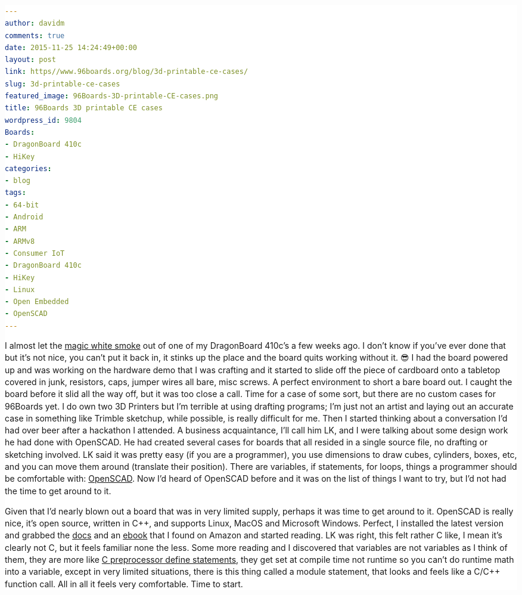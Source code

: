 ```yaml
---
author: davidm
comments: true
date: 2015-11-25 14:24:49+00:00
layout: post
link: https//www.96boards.org/blog/3d-printable-ce-cases/
slug: 3d-printable-ce-cases
featured_image: 96Boards-3D-printable-CE-cases.png
title: 96Boards 3D printable CE cases
wordpress_id: 9804
Boards:
- DragonBoard 410c
- HiKey
categories:
- blog
tags:
- 64-bit
- Android
- ARM
- ARMv8
- Consumer IoT
- DragonBoard 410c
- HiKey
- Linux
- Open Embedded
- OpenSCAD
---
```


I almost let the [magic white smoke](https://en.wikipedia.org/wiki/Magic_smoke) out of one of my DragonBoard 410c’s a few weeks ago. I don’t know if you’ve ever done that but it’s not nice, you can’t put it back in, it stinks up the place and the board quits working without it. 😎 I had the board powered up and was working on the hardware demo that I was crafting and it started to slide off the piece of cardboard onto a tabletop covered in junk, resistors, caps, jumper wires all bare, misc screws. A perfect environment to short a bare board out. I caught the board before it slid all the way off, but it was too close a call. Time for a case of some sort, but there are no custom cases for 96Boards yet. I do own two 3D Printers but I’m terrible at using drafting programs; I’m just not an artist and laying out an accurate case in something like Trimble sketchup, while possible, is really difficult for me. Then I started thinking about a conversation I’d had over beer after a hackathon I attended. A business acquaintance, I’ll call him LK, and I were talking about some design work he had done with OpenSCAD. He had created several cases for boards that all resided in a single source file, no drafting or sketching involved. LK said it was pretty easy (if you are a programmer), you use dimensions to draw cubes, cylinders, boxes, etc, and you can move them around (translate their position). There are variables, if statements, for loops, things a programmer should be comfortable with: [OpenSCAD](http://www.openscad.org/). Now I’d heard of OpenSCAD before and it was on the list of things I want to try, but I’d not had the time to get around to it.

Given that I’d nearly blown out a board that was in very limited supply, perhaps it was time to get around to it. OpenSCAD is really nice, it’s open source, written in C++, and supports Linux, MacOS and Microsoft Windows. Perfect, I installed the latest version and grabbed the [docs](http://www.openscad.org/documentation.html) and an [ebook](http://www.amazon.com/OpenSCAD-3D-Printing-Al-Williams-ebook/dp/B00I6K19OM/ref=sr_1_1?ie=UTF8&qid=1448062599&sr=8-1&keywords=OpenSCAD+ebook) that I found on Amazon and started reading. LK was right, this felt rather C like, I mean it’s clearly not C, but it feels familiar none the less. Some more reading and I discovered that variables are not variables as I think of them, they are more like [C preprocessor define statements](https://en.wikipedia.org/wiki/C_preprocessor), they get set at compile time not runtime so you can’t do runtime math into a variable, except in very limited situations, there is this thing called a module statement, that looks and feels like a C/C++ function call. All in all it feels very comfortable. Time to start.
